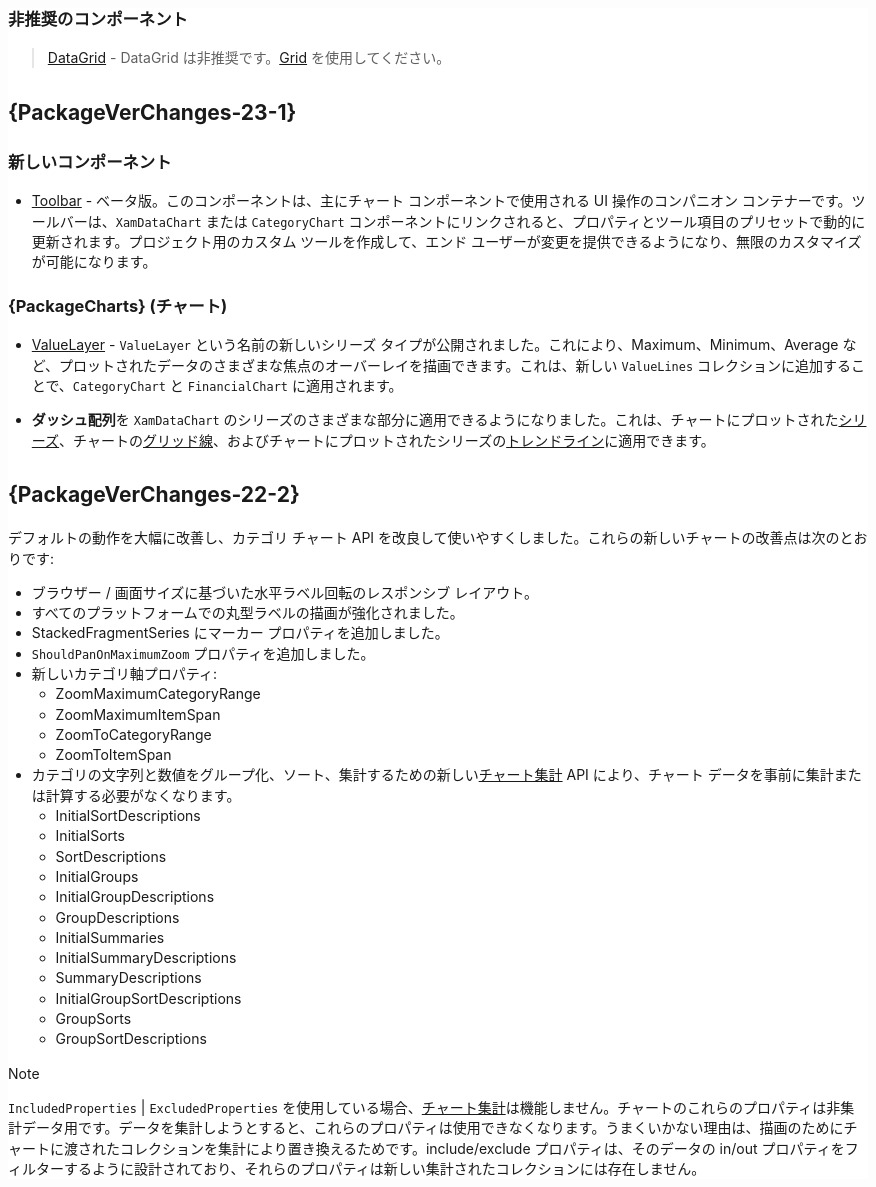 ### 非推奨のコンポーネント

> [DataGrid](grids/data-grid/overview.md) - DataGrid は非推奨です。[Grid](grids/data-grid.md) を使用してください。

## **{PackageVerChanges-23-1}**

### 新しいコンポーネント

* [Toolbar](menus/toolbar.md) - ベータ版。このコンポーネントは、主にチャート コンポーネントで使用される UI 操作のコンパニオン コンテナーです。ツールバーは、`XamDataChart` または `CategoryChart` コンポーネントにリンクされると、プロパティとツール項目のプリセットで動的に更新されます。プロジェクト用のカスタム ツールを作成して、エンド ユーザーが変更を提供できるようになり、無限のカスタマイズが可能になります。

### {PackageCharts} (チャート)

* [ValueLayer](charts/features/chart-overlays.md#{PlatformLower}-value-layer) - `ValueLayer` という名前の新しいシリーズ タイプが公開されました。これにより、Maximum、Minimum、Average など、プロットされたデータのさまざまな焦点のオーバーレイを描画できます。これは、新しい `ValueLines` コレクションに追加することで、`CategoryChart` と `FinancialChart` に適用されます。

* **ダッシュ配列**を `XamDataChart` のシリーズのさまざまな部分に適用できるようになりました。これは、チャートにプロットされた[シリーズ](charts/types/line-chart.md#{PlatformLower}-折れ線チャートのスタイル設定)、チャートの[グリッド線](charts/features/chart-axis-gridlines.md#{PlatformLower}-軸グリッド線のプロパティ)、およびチャートにプロットされたシリーズの[トレンドライン](charts/features/chart-trendlines.md#{PlatformLower}-チャート-トレンドラインのダッシュ配列の例)に適用できます。

## **{PackageVerChanges-22-2}**

デフォルトの動作を大幅に改善し、カテゴリ チャート API を改良して使いやすくしました。これらの新しいチャートの改善点は次のとおりです:

* ブラウザー / 画面サイズに基づいた水平ラベル回転のレスポンシブ レイアウト。
* すべてのプラットフォームでの丸型ラベルの描画が強化されました。
* StackedFragmentSeries にマーカー プロパティを追加しました。
* `ShouldPanOnMaximumZoom` プロパティを追加しました。
* 新しいカテゴリ軸プロパティ:
    - ZoomMaximumCategoryRange
    - ZoomMaximumItemSpan
    - ZoomToCategoryRange
    - ZoomToItemSpan
* カテゴリの文字列と数値をグループ化、ソート、集計するための新しい[チャート集計](charts/features/chart-data-aggregations.md) API により、チャート データを事前に集計または計算する必要がなくなります。
  - InitialSortDescriptions
  - InitialSorts
  - SortDescriptions
  - InitialGroups
  - InitialGroupDescriptions
  - GroupDescriptions
  - InitialSummaries
  - InitialSummaryDescriptions
  - SummaryDescriptions
  - InitialGroupSortDescriptions
  - GroupSorts
  - GroupSortDescriptions

> [!Note]
`IncludedProperties` | `ExcludedProperties` を使用している場合、[チャート集計](charts/features/chart-data-aggregations.md)は機能しません。チャートのこれらのプロパティは非集計データ用です。データを集計しようとすると、これらのプロパティは使用できなくなります。うまくいかない理由は、描画のためにチャートに渡されたコレクションを集計により置き換えるためです。include/exclude プロパティは、そのデータの in/out プロパティをフィルターするように設計されており、それらのプロパティは新しい集計されたコレクションには存在しません。

